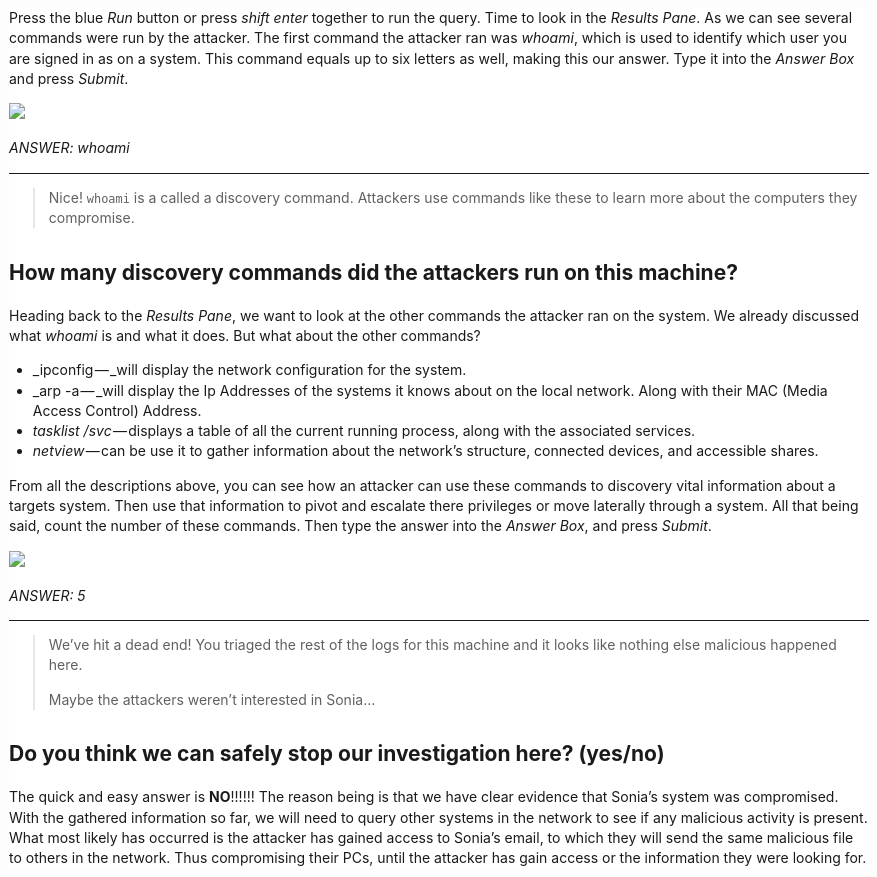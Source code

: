 ```
```
Press the blue _Run_ button or press _shift enter_ together to run the query. Time to look in the _Results Pane_. As we can see several commands were run by the attacker. The first command the attacker ran was _whoami_, which is used to identify which user you are signed in as on a system. This command equals up to six letters as well, making this our answer. Type it into the _Answer Box_ and press _Submit_.

![](https://cdn-images-1.medium.com/max/720/1*s-wogRv70_kMEgNbv18QOA.png)

_ANSWER: whoami_

----------

> Nice! `whoami` is a called a discovery command. Attackers use commands like these to learn more about the computers they compromise.

## **How many discovery commands did the attackers run on this machine?**

Heading back to the _Results Pane_, we want to look at the other commands the attacker ran on the system. We already discussed what _whoami_ is and what it does. But what about the other commands?

-   _ipconfig — _will display the network configuration for the system.
-   _arp -a — _will display the Ip Addresses of the systems it knows about on the local network. Along with their MAC (Media Access Control) Address.
-   _tasklist /svc_ — displays a table of all the current running process, along with the associated services.
-   _netview_ — can be use it to gather information about the network’s structure, connected devices, and accessible shares.

From all the descriptions above, you can see how an attacker can use these commands to discovery vital information about a targets system. Then use that information to pivot and escalate there privileges or move laterally through a system. All that being said, count the number of these commands. Then type the answer into the _Answer Box_, and press _Submit_.

![](https://cdn-images-1.medium.com/max/720/1*upfEBFBV36Ag-Gnu4iUjsw.png)

_ANSWER: 5_

----------

> We’ve hit a dead end! You triaged the rest of the logs for this machine and it looks like nothing else malicious happened here.
>
> Maybe the attackers weren’t interested in Sonia…

## **Do you think we can safely stop our investigation here? (yes/no)**

The quick and easy answer is **NO**!!!!!! The reason being is that we have clear evidence that Sonia’s system was compromised. With the gathered information so far, we will need to query other systems in the network to see if any malicious activity is present. What most likely has occurred is the attacker has gained access to Sonia’s email, to which they will send the same malicious file to others in the network. Thus compromising their PCs, until the attacker has gain access or the information they were looking for.
